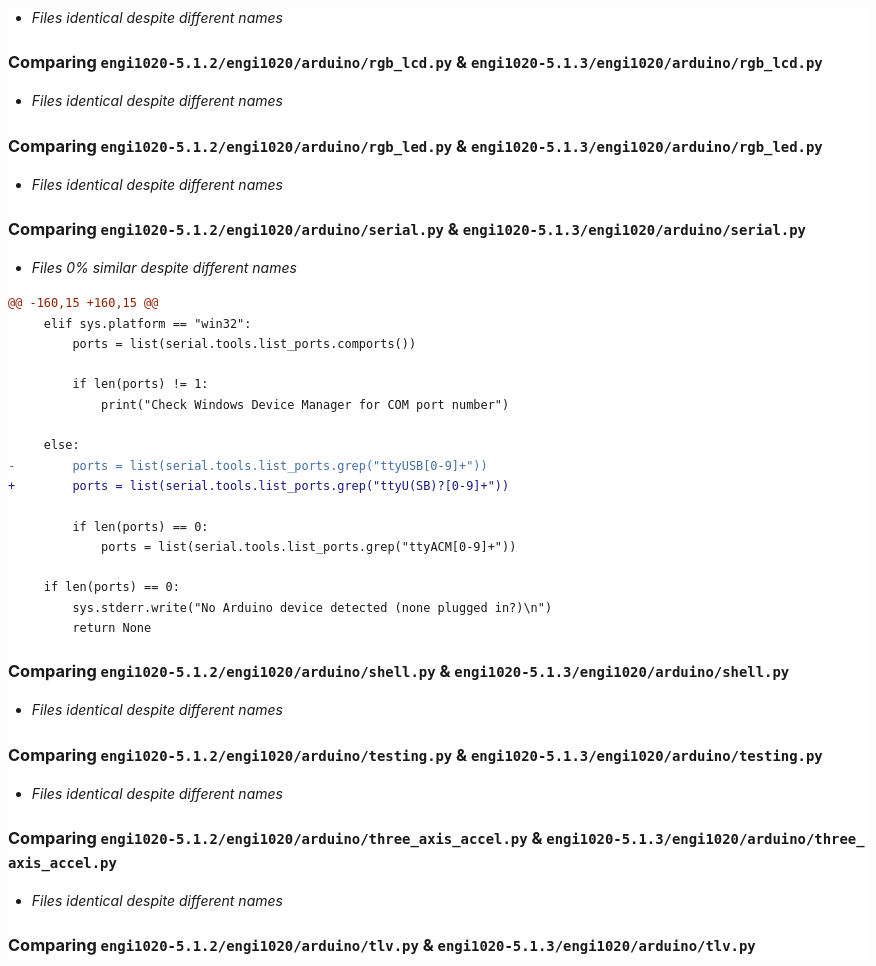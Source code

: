  * *Files identical despite different names*

### Comparing `engi1020-5.1.2/engi1020/arduino/rgb_lcd.py` & `engi1020-5.1.3/engi1020/arduino/rgb_lcd.py`

 * *Files identical despite different names*

### Comparing `engi1020-5.1.2/engi1020/arduino/rgb_led.py` & `engi1020-5.1.3/engi1020/arduino/rgb_led.py`

 * *Files identical despite different names*

### Comparing `engi1020-5.1.2/engi1020/arduino/serial.py` & `engi1020-5.1.3/engi1020/arduino/serial.py`

 * *Files 0% similar despite different names*

```diff
@@ -160,15 +160,15 @@
     elif sys.platform == "win32":
         ports = list(serial.tools.list_ports.comports())
 
         if len(ports) != 1:
             print("Check Windows Device Manager for COM port number")
 
     else:
-        ports = list(serial.tools.list_ports.grep("ttyUSB[0-9]+"))
+        ports = list(serial.tools.list_ports.grep("ttyU(SB)?[0-9]+"))
 
         if len(ports) == 0:
             ports = list(serial.tools.list_ports.grep("ttyACM[0-9]+"))
 
     if len(ports) == 0:
         sys.stderr.write("No Arduino device detected (none plugged in?)\n")
         return None
```

### Comparing `engi1020-5.1.2/engi1020/arduino/shell.py` & `engi1020-5.1.3/engi1020/arduino/shell.py`

 * *Files identical despite different names*

### Comparing `engi1020-5.1.2/engi1020/arduino/testing.py` & `engi1020-5.1.3/engi1020/arduino/testing.py`

 * *Files identical despite different names*

### Comparing `engi1020-5.1.2/engi1020/arduino/three_axis_accel.py` & `engi1020-5.1.3/engi1020/arduino/three_axis_accel.py`

 * *Files identical despite different names*

### Comparing `engi1020-5.1.2/engi1020/arduino/tlv.py` & `engi1020-5.1.3/engi1020/arduino/tlv.py`

